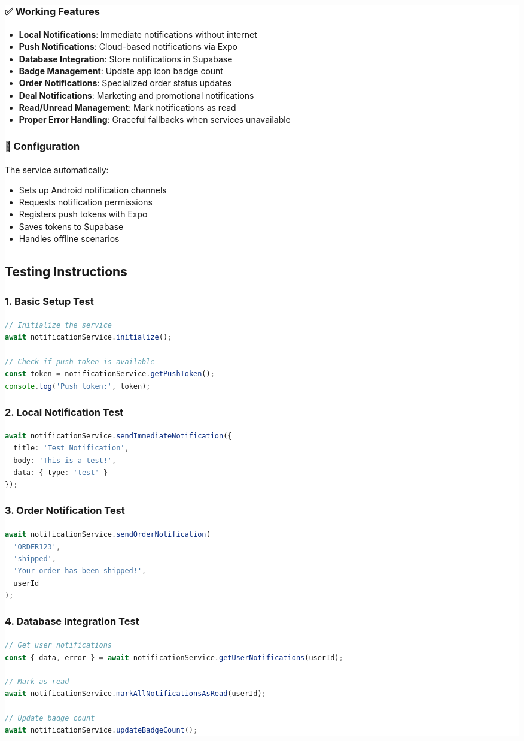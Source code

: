 ### ✅ Working Features
- **Local Notifications**: Immediate notifications without internet
- **Push Notifications**: Cloud-based notifications via Expo
- **Database Integration**: Store notifications in Supabase
- **Badge Management**: Update app icon badge count
- **Order Notifications**: Specialized order status updates
- **Deal Notifications**: Marketing and promotional notifications
- **Read/Unread Management**: Mark notifications as read
- **Proper Error Handling**: Graceful fallbacks when services unavailable

### 🔧 Configuration
The service automatically:
- Sets up Android notification channels
- Requests notification permissions
- Registers push tokens with Expo
- Saves tokens to Supabase
- Handles offline scenarios

## Testing Instructions

### 1. Basic Setup Test
```typescript
// Initialize the service
await notificationService.initialize();

// Check if push token is available
const token = notificationService.getPushToken();
console.log('Push token:', token);
```

### 2. Local Notification Test
```typescript
await notificationService.sendImmediateNotification({
  title: 'Test Notification',
  body: 'This is a test!',
  data: { type: 'test' }
});
```

### 3. Order Notification Test
```typescript
await notificationService.sendOrderNotification(
  'ORDER123',
  'shipped',
  'Your order has been shipped!',
  userId
);
```

### 4. Database Integration Test
```typescript
// Get user notifications
const { data, error } = await notificationService.getUserNotifications(userId);

// Mark as read
await notificationService.markAllNotificationsAsRead(userId);

// Update badge count
await notificationService.updateBadgeCount();
```

